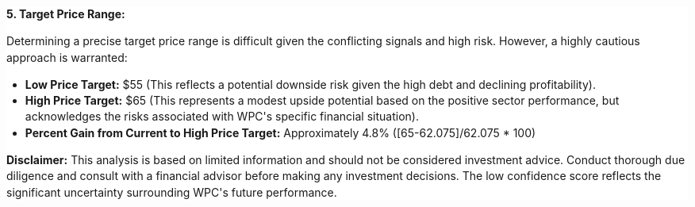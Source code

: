 
**5. Target Price Range:**

Determining a precise target price range is difficult given the conflicting signals and high risk.  However, a highly cautious approach is warranted:

* **Low Price Target:** $55 (This reflects a potential downside risk given the high debt and declining profitability).
* **High Price Target:** $65 (This represents a modest upside potential based on the positive sector performance, but acknowledges the risks associated with WPC's specific financial situation).
* **Percent Gain from Current to High Price Target:** Approximately 4.8%  ([65-62.075]/62.075 * 100)


**Disclaimer:** This analysis is based on limited information and should not be considered investment advice.  Conduct thorough due diligence and consult with a financial advisor before making any investment decisions.  The low confidence score reflects the significant uncertainty surrounding WPC's future performance.
